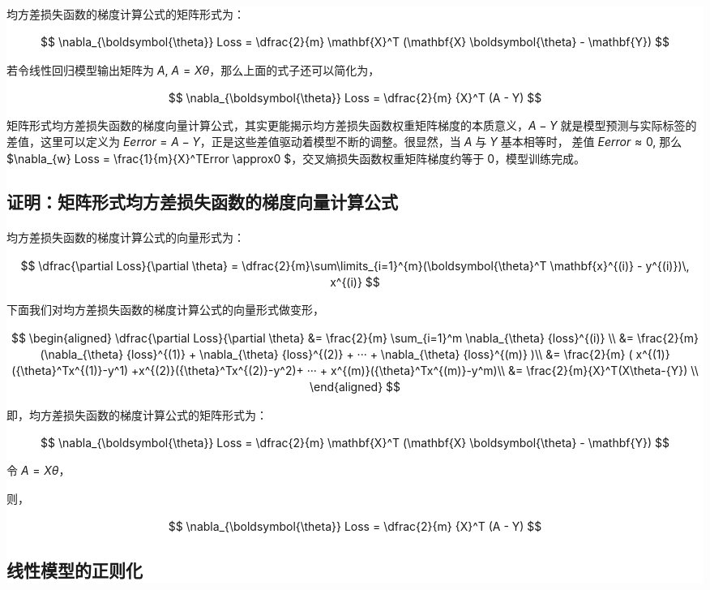 均方差损失函数的梯度计算公式的矩阵形式为：

$$
\nabla_{\boldsymbol{\theta}} Loss
 = \dfrac{2}{m} \mathbf{X}^T (\mathbf{X} \boldsymbol{\theta} - \mathbf{Y})
$$

若令线性回归模型输出矩阵为 $A$, $A=X\theta$，那么上面的式子还可以简化为，

$$
\nabla_{\boldsymbol{\theta}} Loss
 = \dfrac{2}{m} {X}^T (A - Y)
$$

矩阵形式均方差损失函数的梯度向量计算公式，其实更能揭示均方差损失函数权重矩阵梯度的本质意义，$A-Y$ 就是模型预测与实际标签的差值，这里可以定义为 $Eerror=A-Y$，正是这些差值驱动着模型不断的调整。很显然，当 $A$ 与 $Y$ 基本相等时， 差值 $Eerror \approx 0$, 那么 $\nabla_{w} Loss = \frac{1}{m}{X}^TError \approx0 $，交叉熵损失函数权重矩阵梯度约等于 0，模型训练完成。

## 证明：矩阵形式均方差损失函数的梯度向量计算公式

均方差损失函数的梯度计算公式的向量形式为：

$$
\dfrac{\partial Loss}{\partial \theta} = \dfrac{2}{m}\sum\limits_{i=1}^{m}(\boldsymbol{\theta}^T \mathbf{x}^{(i)} - y^{(i)})\, x^{(i)}
$$

下面我们对均方差损失函数的梯度计算公式的向量形式做变形，

$$
\begin{aligned}
\dfrac{\partial Loss}{\partial \theta} &= \frac{2}{m} \sum_{i=1}^m \nabla_{\theta} {loss}^{(i)} \\
  &= \frac{2}{m} (\nabla_{\theta} {loss}^{(1)} + \nabla_{\theta} {loss}^{(2)} + ··· + \nabla_{\theta} {loss}^{(m)} )\\
&= \frac{2}{m} ( x^{(1)}({\theta}^Tx^{(1)}-y^1) +x^{(2)}({\theta}^Tx^{(2)}-y^2)+ ··· + x^{(m)}({\theta}^Tx^{(m)}-y^m)\\
&= \frac{2}{m}{X}^T(X\theta-{Y}) \\
\end{aligned}
$$

即，均方差损失函数的梯度计算公式的矩阵形式为：

$$
\nabla_{\boldsymbol{\theta}} Loss
 = \dfrac{2}{m} \mathbf{X}^T (\mathbf{X} \boldsymbol{\theta} - \mathbf{Y})
$$

令 $A=X\theta$，

则，

$$
\nabla_{\boldsymbol{\theta}} Loss
 = \dfrac{2}{m} {X}^T (A - Y)
$$

## 线性模型的正则化
